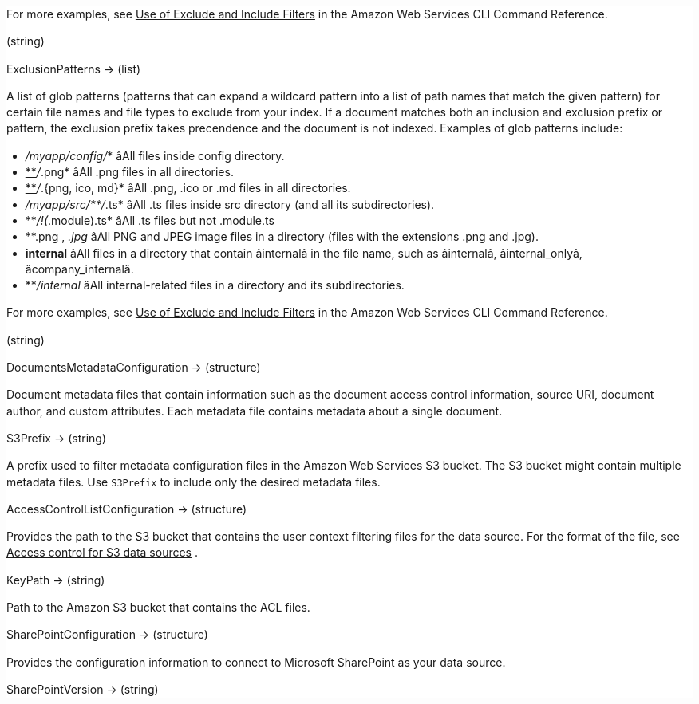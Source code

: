For more examples, see [Use of Exclude and Include Filters](https://docs.aws.amazon.com/cli/latest/reference/s3/#use-of-exclude-and-include-filters) in the Amazon Web Services CLI Command Reference.

(string)

ExclusionPatterns -> (list)

A list of glob patterns (patterns that can expand a wildcard pattern into a list of path names that match the given pattern) for certain file names and file types to exclude from your index. If a document matches both an inclusion and exclusion prefix or pattern, the exclusion prefix takes precendence and the document is not indexed. Examples of glob patterns include:

- */myapp/config/** âAll files inside config directory.
- [**](https://awscli.amazonaws.com/v2/documentation/api/latest/reference/kendra/update-data-source.html#id9)*/*.png* âAll .png files in all directories.
- [**](https://awscli.amazonaws.com/v2/documentation/api/latest/reference/kendra/update-data-source.html#id11)*/*.{png, ico, md}* âAll .png, .ico or .md files in all directories.
- */myapp/src/**/*.ts* âAll .ts files inside src directory (and all its subdirectories).
- [**](https://awscli.amazonaws.com/v2/documentation/api/latest/reference/kendra/update-data-source.html#id13)*/!(*.module).ts* âAll .ts files but not .module.ts
- [**](https://awscli.amazonaws.com/v2/documentation/api/latest/reference/kendra/update-data-source.html#id15).png , *.jpg* âAll PNG and JPEG image files in a directory (files with the extensions .png and .jpg).
- **internal** âAll files in a directory that contain âinternalâ in the file name, such as âinternalâ, âinternal_onlyâ, âcompany_internalâ.
- ***/*internal** âAll internal-related files in a directory and its subdirectories.

For more examples, see [Use of Exclude and Include Filters](https://docs.aws.amazon.com/cli/latest/reference/s3/#use-of-exclude-and-include-filters) in the Amazon Web Services CLI Command Reference.

(string)

DocumentsMetadataConfiguration -> (structure)

Document metadata files that contain information such as the document access control information, source URI, document author, and custom attributes. Each metadata file contains metadata about a single document.

S3Prefix -> (string)

A prefix used to filter metadata configuration files in the Amazon Web Services S3 bucket. The S3 bucket might contain multiple metadata files. Use `S3Prefix` to include only the desired metadata files.

AccessControlListConfiguration -> (structure)

Provides the path to the S3 bucket that contains the user context filtering files for the data source. For the format of the file, see [Access control for S3 data sources](https://docs.aws.amazon.com/kendra/latest/dg/s3-acl.html) .

KeyPath -> (string)

Path to the Amazon S3 bucket that contains the ACL files.

SharePointConfiguration -> (structure)

Provides the configuration information to connect to Microsoft SharePoint as your data source.

SharePointVersion -> (string)
